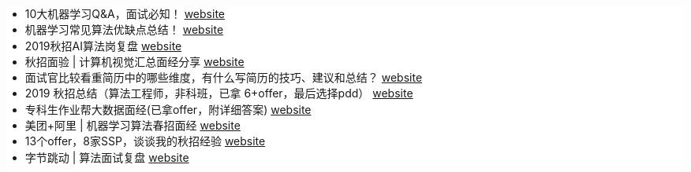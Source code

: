 - 10大机器学习Q&A，面试必知！ [website](https://mp.weixin.qq.com/s?__biz=MzUxNjcxMjQxNg==&mid=2247491786&idx=4&sn=0b90f86f56cdee3ca6d521ba5daa431d&chksm=f9a19245ced61b53843fd0ebce665682e1f32ba783a53047ada8588996544053282d7988ccd0&scene=0&xtrack=1&key=a4f2e1c5351761187f5a6ed4c82f78256be962afa2035410b0c853353d63912b5bb6ba70dbfba485d77a657e724808eebc40721de0069b67d3a8e55379ab42898bfae411820edf36cc4d2128efd7133d&ascene=14&uin=MTM2NDUyMTkxOQ%3D%3D&devicetype=Windows+10&version=62060841&lang=zh_CN&pass_ticket=qYkZjE2bwZNl6kCdiw9%2FVQhvf4pr95lZY5htRdH4dZlMmAkwLaO37AuuvCezNz0w)
- 机器学习常见算法优缺点总结！ [website](https://mp.weixin.qq.com/s?__biz=MzI1MzY0MzE4Mg==&mid=2247485383&idx=1&sn=dc481b7e6261aecfada7b772fd2ae471&chksm=e9d01706dea79e1097a39ee0779dd8ab99671714f177133fc9f4dbd531e0cee4807cd34f178c&scene=0&xtrack=1&key=d5739ef05bcda6301af88ca81d2856a4296b48c7e05d1733f3d195063ccd566c1430c6d2cbf990173ec038c842d0b8c710678815b45174cb508e0e6c80e5d48790e062a492ef85b13f3b9a4d2b644b77&ascene=14&uin=MTM2NDUyMTkxOQ%3D%3D&devicetype=Windows+10&version=62060841&lang=zh_CN&pass_ticket=CqBupw%2FP1tVbatYy5KtWCuDWZ2meT4iMIDhjMVNgyWAou9uxB8EDLiHzBzTHh2xj)
- 2019秋招AI算法岗复盘 [website](https://mp.weixin.qq.com/s?__biz=MzIxOTczOTM4NA==&mid=2247488788&idx=2&sn=50116b5ec4c9171b49bb52d36386a9ff&chksm=97d7f083a0a079952bdb093250f6ee01a15434ba5b3f7d8ae038cba23a7c28315d331a0ceedd&scene=0&xtrack=1&key=a4f2e1c535176118d1a03004f064566b9a1952a6fada428118cb08d353feab39102f225cb6fff0f98cf55790d9d3a589ea653a270e5e6e89407c726a2c3483a980cbbbda8890a3cecfe24fd88348e1ca&ascene=14&uin=MTM2NDUyMTkxOQ%3D%3D&devicetype=Windows+10&version=62060841&lang=zh_CN&pass_ticket=e6hh0zbWeUNXFGwXBwcggQr95dIdog5Q1MWep%2FM9ahanjOPwIheztFnowX0pNCPE)
- 秋招面验 | 计算机视觉汇总面经分享 [website](https://mp.weixin.qq.com/s?__biz=MzI5MDUyMDIxNA==&mid=2247491490&idx=2&sn=cd09d4186254d18aef769fc634d68e86&chksm=ec1ff25bdb687b4de2e46645891760f19637bb9a357d07aa72fb61ada483cf486c5a1e352170&scene=0&xtrack=1&key=a4f2e1c5351761188e9e953dfd54a925f5b9cd52bc369cbfb582cfb4f749c6ee2aa611832c4d2b714b81a6b4abc9ac8bc737eb46c8128f157660d2d23f2bf176c051a2e972f10b346884e58009985fa7&ascene=14&uin=MTM2NDUyMTkxOQ%3D%3D&devicetype=Windows+10&version=62060841&lang=zh_CN&pass_ticket=e6hh0zbWeUNXFGwXBwcggQr95dIdog5Q1MWep%2FM9ahanjOPwIheztFnowX0pNCPE)
- 面试官比较看重简历中的哪些维度，有什么写简历的技巧、建议和总结？ [website](https://mp.weixin.qq.com/s?__biz=MzIyNjM2MzQyNg==&mid=2247487038&idx=1&sn=0ac71c12bd7d54a9a52b5e97a9622fe6&chksm=e870df73df075665392ddced32243db8058297e2d0d67e757aac9adec8f5dd2dbe4d1f7c0523&mpshare=1&scene=1&srcid=&sharer_sharetime=1573355519003&sharer_shareid=8724c7983f20914ec3c0c086bba89335&key=d4e2e0a334fd7fc709362ca1227355bf6c28c5babea298ca5610006e4c4531543ae1a28be050456a55c994a46bd6e4895aa6643190377fc359e04dae87a37272a4112e7552e8bcaedd60bfa1b01539f6&ascene=14&uin=MTM2NDUyMTkxOQ%3D%3D&devicetype=Windows+10&version=62070152&lang=zh_CN&pass_ticket=bKjcsGTk1thGyRHccXtSB6iwtrQWAI3mkAWK%2FFUqE6qp4dWMipHk2gUW9BhzyLCY)
- 2019 秋招总结（算法工程师，非科班，已拿 6+offer，最后选择pdd） [website](https://mp.weixin.qq.com/s?__biz=MzI5MDUyMDIxNA==&mid=2247492376&idx=1&sn=b00c35ef44b9dab6e87210b470f36011&chksm=ec1c0ee1db6b87f75c9adeeff80f132d37ad317e4e9ac1a2cf503d2b7ad3f481dd35e1e1e144&scene=0&xtrack=1&key=ff1b1d089c15295ce89a0ed9cae474625f206d638b2e1bf064932989709b67df4c759bee3c613d3e281842bd5bc73e881fef17a4e97ee36e11ed4055b7ef2cbf3f759d7b89a137e97f19fa8f337cd5c3&ascene=14&uin=MTM2NDUyMTkxOQ%3D%3D&devicetype=Windows+10&version=62070158&lang=zh_CN&exportkey=A7%2BQdLgsE7Lp89BmMFR4w84%3D&pass_ticket=isK%2FwATeORDKA144xaM2%2FZkXRQIChncFMP25btSedNMCRsZBUEgl7YxoVEFxq8eQ)
- 专科生作业帮大数据面经(已拿offer，附详细答案) [website](https://mp.weixin.qq.com/s?__biz=MzAxMjcyNjE5MQ==&mid=2650489243&idx=2&sn=320cd566306cd0288711bcb932872e0c&chksm=83a29b5bb4d5124d9c21f407eba82e6ef171313de0d0982f17bd92732c2d9962140c6a19061c&scene=0&xtrack=1&key=ff1b1d089c15295c0fe86140c1dbb0ec3142747bd0988d339ad5028abdb5422fd4d9020445d2e484c3eba95531b9bc693bd5198a5134d604816de4bbcf3f3100d335f438028f53e2b135536aac4f750a&ascene=14&uin=MTM2NDUyMTkxOQ%3D%3D&devicetype=Windows+10&version=62070158&lang=zh_CN&exportkey=A%2Fw9YetjrO6jEgfuuYjVWoM%3D&pass_ticket=isK%2FwATeORDKA144xaM2%2FZkXRQIChncFMP25btSedNMCRsZBUEgl7YxoVEFxq8eQ)
- 美团+阿里 | 机器学习算法春招面经 [website](https://mp.weixin.qq.com/s?__biz=MzIxMzkwNjM2NQ==&mid=2247485429&idx=1&sn=4c3c82522338b38fc71d8350fe277624&chksm=97aee127a0d96831b851c65f2f83ce197ef6a6d828ad010ff4a02eb6fa75fa4d349da6c9a30d&mpshare=1&scene=24&srcid=&sharer_sharetime=1591177313224&sharer_shareid=bb7ccc9815659f0ecf35d36a8d679bb6#rd)
- 13个offer，8家SSP，谈谈我的秋招经验 [website](https://mp.weixin.qq.com/s?__biz=MzI5MDUyMDIxNA==&mid=2247495199&idx=2&sn=b6298005215540929e50d109b2bd8087&chksm=ec1c03e6db6b8af042a3674b59f96da90e6a32170e15aef3be141baf43d30cf632a4ed0b5c96&mpshare=1&scene=24&srcid=&sharer_sharetime=1589618067728&sharer_shareid=bb7ccc9815659f0ecf35d36a8d679bb6#rd)
- 字节跳动 | 算法面试复盘 [website](https://mp.weixin.qq.com/s?__biz=MzIxMzkwNjM2NQ==&mid=2247485081&idx=1&sn=9db434e85c1ea9662474e0e2a841e78c&chksm=97aee04ba0d9695dc13fa8f381d10b8c974d35a8717356c6b88e33dfb647f70f11bd0889c618&mpshare=1&scene=24&srcid=&sharer_sharetime=1589362121355&sharer_shareid=bb7ccc9815659f0ecf35d36a8d679bb6#rd)
